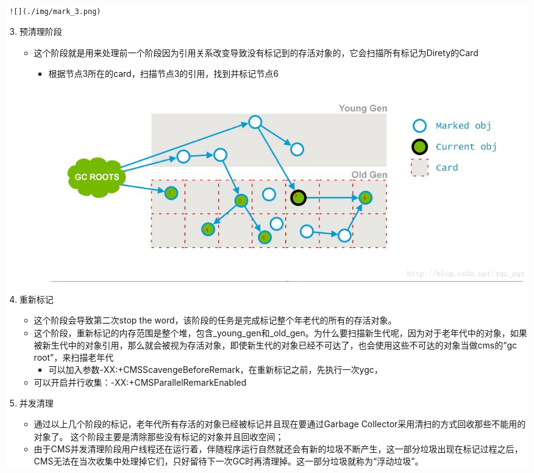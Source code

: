      ![](./img/mark_3.png)

3. 预清理阶段
   * 这个阶段就是用来处理前一个阶段因为引用关系改变导致没有标记到的存活对象的，它会扫描所有标记为Direty的Card
     * 根据节点3所在的card，扫描节点3的引用，找到并标记节点6
       
       ![](./img/mark_4.png)

4. 重新标记
   * 这个阶段会导致第二次stop the word，该阶段的任务是完成标记整个年老代的所有的存活对象。
   * 这个阶段，重新标记的内存范围是整个堆，包含_young_gen和_old_gen。为什么要扫描新生代呢，因为对于老年代中的对象，如果被新生代中的对象引用，那么就会被视为存活对象，即使新生代的对象已经不可达了，也会使用这些不可达的对象当做cms的“gc root”，来扫描老年代
     * 可以加入参数-XX:+CMSScavengeBeforeRemark，在重新标记之前，先执行一次ygc，
   * 可以开启并行收集：-XX:+CMSParallelRemarkEnabled

5. 并发清理
   * 通过以上几个阶段的标记，老年代所有存活的对象已经被标记并且现在要通过Garbage Collector采用清扫的方式回收那些不能用的对象了。 这个阶段主要是清除那些没有标记的对象并且回收空间；
   * 由于CMS并发清理阶段用户线程还在运行着，伴随程序运行自然就还会有新的垃圾不断产生，这一部分垃圾出现在标记过程之后，CMS无法在当次收集中处理掉它们，只好留待下一次GC时再清理掉。这一部分垃圾就称为“浮动垃圾”。
